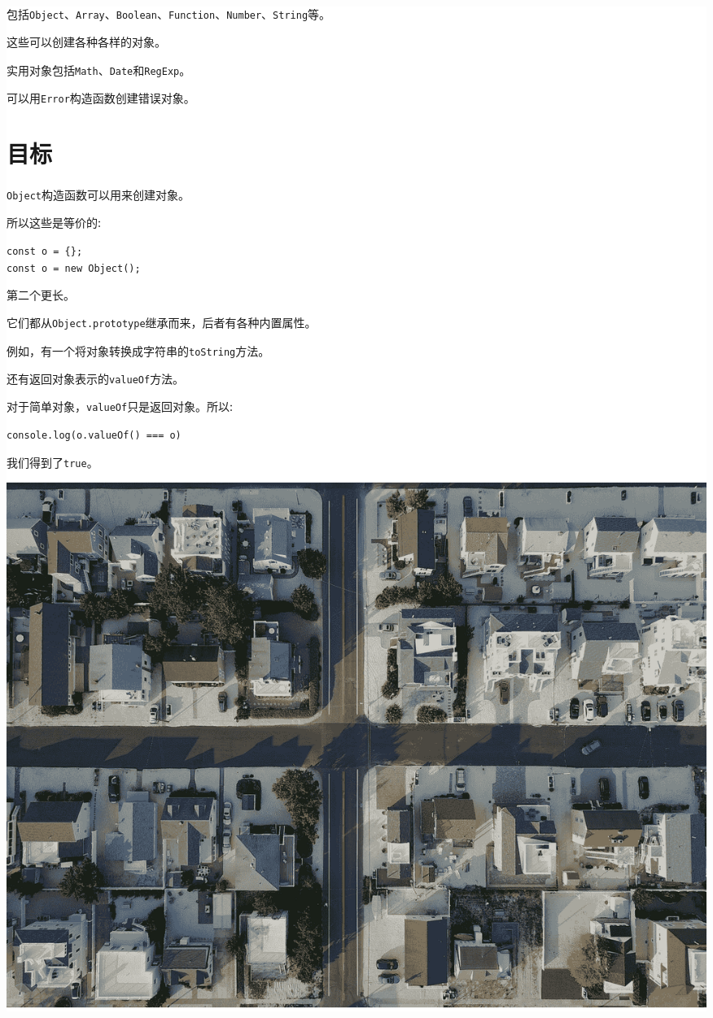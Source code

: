 包括`Object`、`Array`、`Boolean`、`Function`、`Number`、`String`等。

这些可以创建各种各样的对象。

实用对象包括`Math`、`Date`和`RegExp`。

可以用`Error`构造函数创建错误对象。

# 目标

`Object`构造函数可以用来创建对象。

所以这些是等价的:

```
const o = {}; 
const o = new Object();
```

第二个更长。

它们都从`Object.prototype`继承而来，后者有各种内置属性。

例如，有一个将对象转换成字符串的`toString`方法。

还有返回对象表示的`valueOf`方法。

对于简单对象，`valueOf`只是返回对象。所以:

```
console.log(o.valueOf() === o)
```

我们得到了`true`。

![](img/aa956d83c46f63362e2077eef68afa41.png)
